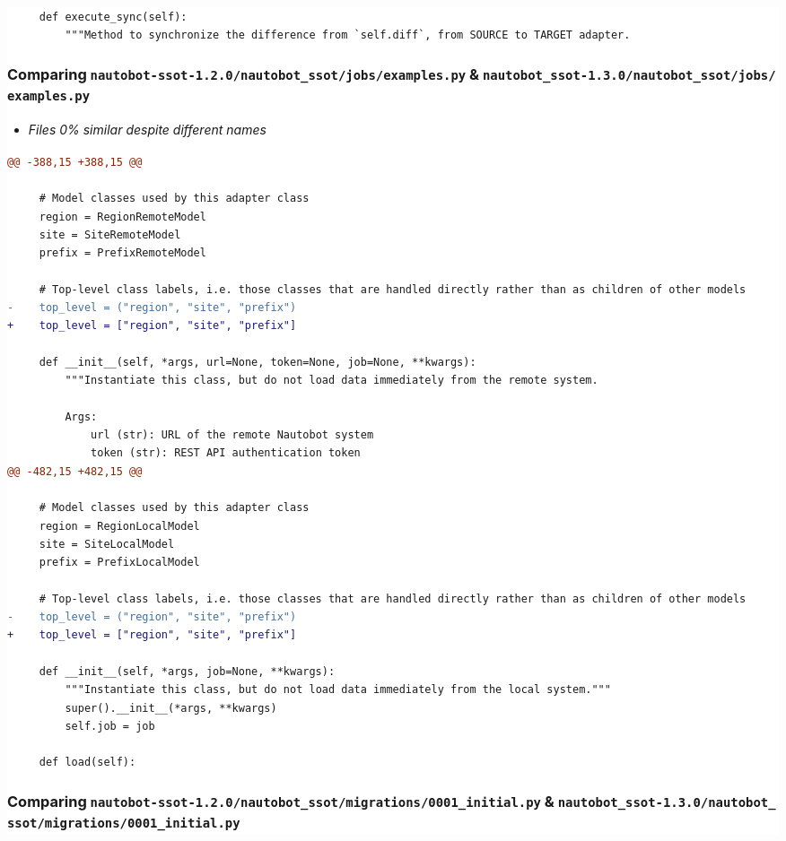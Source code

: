 ```diff
     def execute_sync(self):
         """Method to synchronize the difference from `self.diff`, from SOURCE to TARGET adapter.
```

### Comparing `nautobot-ssot-1.2.0/nautobot_ssot/jobs/examples.py` & `nautobot_ssot-1.3.0/nautobot_ssot/jobs/examples.py`

 * *Files 0% similar despite different names*

```diff
@@ -388,15 +388,15 @@
 
     # Model classes used by this adapter class
     region = RegionRemoteModel
     site = SiteRemoteModel
     prefix = PrefixRemoteModel
 
     # Top-level class labels, i.e. those classes that are handled directly rather than as children of other models
-    top_level = ("region", "site", "prefix")
+    top_level = ["region", "site", "prefix"]
 
     def __init__(self, *args, url=None, token=None, job=None, **kwargs):
         """Instantiate this class, but do not load data immediately from the remote system.
 
         Args:
             url (str): URL of the remote Nautobot system
             token (str): REST API authentication token
@@ -482,15 +482,15 @@
 
     # Model classes used by this adapter class
     region = RegionLocalModel
     site = SiteLocalModel
     prefix = PrefixLocalModel
 
     # Top-level class labels, i.e. those classes that are handled directly rather than as children of other models
-    top_level = ("region", "site", "prefix")
+    top_level = ["region", "site", "prefix"]
 
     def __init__(self, *args, job=None, **kwargs):
         """Instantiate this class, but do not load data immediately from the local system."""
         super().__init__(*args, **kwargs)
         self.job = job
 
     def load(self):
```

### Comparing `nautobot-ssot-1.2.0/nautobot_ssot/migrations/0001_initial.py` & `nautobot_ssot-1.3.0/nautobot_ssot/migrations/0001_initial.py`
